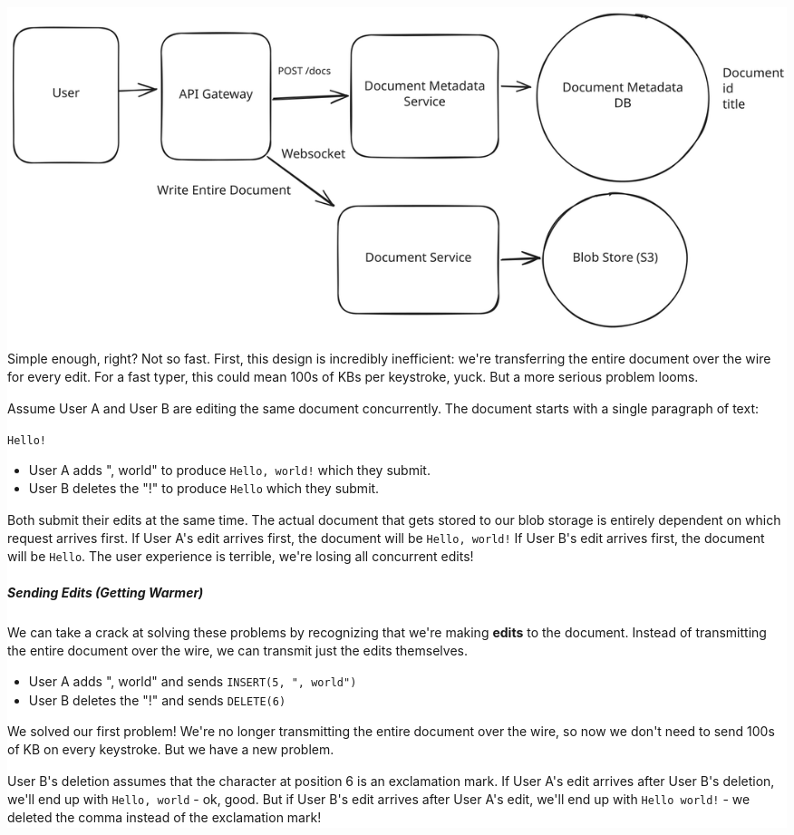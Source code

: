 ![](219-problem-breakdowns_google-docs_04.svg)

Simple enough, right? Not so fast. First, this design is incredibly inefficient: we're transferring the entire document over the wire for every edit. For a fast typer, this could mean 100s of KBs per keystroke, yuck. But a more serious problem looms.

Assume User A and User B are editing the same document concurrently. The document starts with a single paragraph of text:

```
Hello!

```

* User A adds ", world" to produce `Hello, world!` which they submit.
* User B deletes the "!" to produce `Hello` which they submit.

Both submit their edits at the same time. The actual document that gets stored to our blob storage is entirely dependent on which request arrives first. If User A's edit arrives first, the document will be `Hello, world!` If User B's edit arrives first, the document will be `Hello`. The user experience is terrible, we're losing all concurrent edits!

##### Sending Edits (Getting Warmer)

We can take a crack at solving these problems by recognizing that we're making **edits** to the document. Instead of transmitting the entire document over the wire, we can transmit just the edits themselves.

* User A adds ", world" and sends `INSERT(5, ", world")`
* User B deletes the "!" and sends `DELETE(6)`

We solved our first problem! We're no longer transmitting the entire document over the wire, so now we don't need to send 100s of KB on every keystroke. But we have a new problem.

User B's deletion assumes that the character at position 6 is an exclamation mark. If User A's edit arrives after User B's deletion, we'll end up with `Hello, world` - ok, good. But if User B's edit arrives after User A's edit, we'll end up with `Hello world!` - we deleted the comma instead of the exclamation mark!
